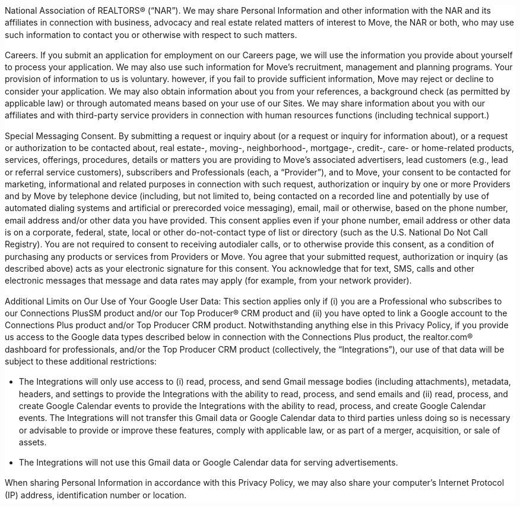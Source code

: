 National Association of REALTORS® (“NAR”). We may share Personal Information and other information with the NAR and its affiliates in connection with business, advocacy and real estate related matters of interest to Move, the NAR or both, who may use such information to contact you or otherwise with respect to such matters.

Careers. If you submit an application for employment on our Careers page, we will use the information you provide about yourself to process your application. We may also use such information for Move’s recruitment, management and planning programs. Your provision of information to us is voluntary. however, if you fail to provide sufficient information, Move may reject or decline to consider your application. We may also obtain information about you from your references, a background check (as permitted by applicable law) or through automated means based on your use of our Sites. We may share information about you with our affiliates and with third-party service providers in connection with human resources functions (including technical support.)

Special Messaging Consent. By submitting a request or inquiry about (or a request or inquiry for information about), or a request or authorization to be contacted about, real estate-, moving-, neighborhood-, mortgage-, credit-, care- or home-related products, services, offerings, procedures, details or matters you are providing to Move’s associated advertisers, lead customers (e.g., lead or referral service customers), subscribers and Professionals (each, a “Provider”), and to Move, your consent to be contacted for marketing, informational and related purposes in connection with such request, authorization or inquiry by one or more Providers and by Move by telephone device (including, but not limited to, being contacted on a recorded line and potentially by use of automated dialing systems and artificial or prerecorded voice messaging), email, mail or otherwise, based on the phone number, email address and/or other data you have provided. This consent applies even if your phone number, email address or other data is on a corporate, federal, state, local or other do-not-contact type of list or directory (such as the U.S. National Do Not Call Registry). You are not required to consent to receiving autodialer calls, or to otherwise provide this consent, as a condition of purchasing any products or services from Providers or Move. You agree that your submitted request, authorization or inquiry (as described above) acts as your electronic signature for this consent. You acknowledge that for text, SMS, calls and other electronic messages that message and data rates may apply (for example, from your network provider).

Additional Limits on Our Use of Your Google User Data: This section applies only if (i) you are a Professional who subscribes to our Connections PlusSM product and/or our Top Producer® CRM product and (ii) you have opted to link a Google account to the Connections Plus product and/or Top Producer CRM product. Notwithstanding anything else in this Privacy Policy, if you provide us access to the Google data types described below in connection with the Connections Plus product, the realtor.com® dashboard for professionals, and/or the Top Producer CRM product (collectively, the “Integrations”), our use of that data will be subject to these additional restrictions:

*   The Integrations will only use access to (i) read, process, and send Gmail message bodies (including attachments), metadata, headers, and settings to provide the Integrations with the ability to read, process, and send emails and (ii) read, process, and create Google Calendar events to provide the Integrations with the ability to read, process, and create Google Calendar events. The Integrations will not transfer this Gmail data or Google Calendar data to third parties unless doing so is necessary or advisable to provide or improve these features, comply with applicable law, or as part of a merger, acquisition, or sale of assets.
  
*   The Integrations will not use this Gmail data or Google Calendar data for serving advertisements.
  

When sharing Personal Information in accordance with this Privacy Policy, we may also share your computer’s Internet Protocol (IP) address, identification number or location.
